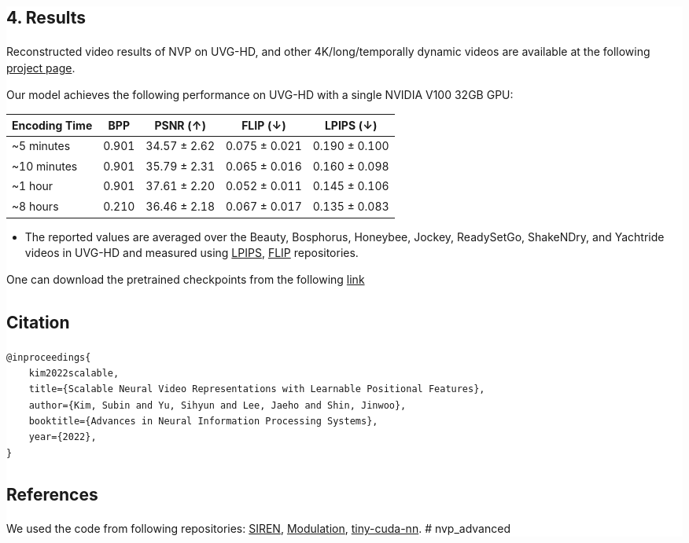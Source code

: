 ## 4. Results
Reconstructed video results of NVP on UVG-HD, and other 4K/long/temporally dynamic videos are available at the following [project page](https://subin-kim-cv.github.io/NVP/).

Our model achieves the following performance on UVG-HD with a single NVIDIA V100 32GB GPU:

| Encoding Time  |   BPP  |    PSNR (&#8593;)  |    FLIP (&#8595;)  |    LPIPS (&#8595;) |
| -------------- | ------ | ------------------ | ------------------ | ------------------ |
|   ~5  minutes  |  0.901 | 34.57 $\pm$ 2.62   | 0.075 $\pm$ 0.021  | 0.190 $\pm$ 0.100  |
|   ~10 minutes  |  0.901 | 35.79 $\pm$ 2.31   | 0.065 $\pm$ 0.016  | 0.160 $\pm$ 0.098  |
|     ~1 hour    |  0.901 | 37.61 $\pm$ 2.20   | 0.052 $\pm$ 0.011  | 0.145 $\pm$ 0.106  |
|     ~8 hours   |  0.210 | 36.46 $\pm$ 2.18   | 0.067 $\pm$ 0.017  | 0.135 $\pm$ 0.083  |
* The reported values are averaged over the Beauty, Bosphorus, Honeybee, Jockey, ReadySetGo, ShakeNDry, and Yachtride videos in UVG-HD and measured using [LPIPS](https://github.com/richzhang/PerceptualSimilarity), [FLIP](https://github.com/NVlabs/flip) repositories.

One can download the pretrained checkpoints from the following [link](https://drive.google.com/drive/folders/1jlmrPHjjZtr1WYLFJUOkfmdLavpaCZwr?usp=share_link)

## Citation
```
@inproceedings{
    kim2022scalable,
    title={Scalable Neural Video Representations with Learnable Positional Features},
    author={Kim, Subin and Yu, Sihyun and Lee, Jaeho and Shin, Jinwoo},
    booktitle={Advances in Neural Information Processing Systems},
    year={2022},
}
```
## References
We used the code from following repositories: [SIREN](https://github.com/vsitzmann/siren), [Modulation](https://github.com/lucidrains/siren-pytorch), [tiny-cuda-nn](https://github.com/NVlabs/tiny-cuda-nn).
#   n v p _ a d v a n c e d 
 
 